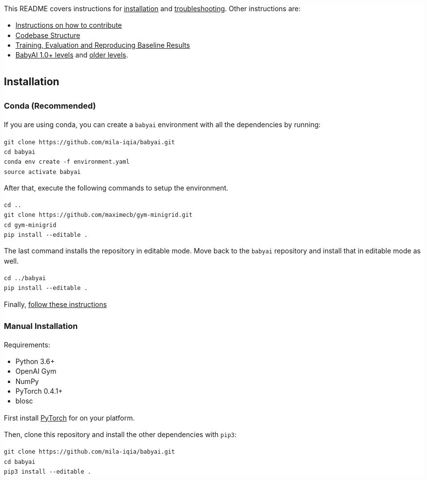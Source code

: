 This README covers instructions for [installation](##installation) and [troubleshooting](##troubleshooting).  Other instructions are:

- [Instructions on how to contribute](CONTRIBUTING.md)
- [Codebase Structure](babyai/README.md)
- [Training, Evaluation and Reproducing Baseline Results](scripts/README.md)
- [BabyAI 1.0+ levels](docs/iclr19_levels.md) and [older levels](docs/bonus_levels.md).

## Installation

### Conda (Recommended)

If you are using conda, you can create a `babyai` environment with all the dependencies by running:

```
git clone https://github.com/mila-iqia/babyai.git
cd babyai
conda env create -f environment.yaml
source activate babyai
```

After that, execute the following commands to setup the environment.

```
cd ..
git clone https://github.com/maximecb/gym-minigrid.git
cd gym-minigrid
pip install --editable .
```

The last command installs the repository in editable mode. Move back to the `babyai` repository and install that in editable mode as well.

```
cd ../babyai
pip install --editable .
```

Finally, [follow these instructions](###babyai-storage-path)

### Manual Installation

Requirements:
- Python 3.6+
- OpenAI Gym
- NumPy
- PyTorch 0.4.1+
- blosc

First install [PyTorch](http://pytorch.org/) for on your platform.

Then, clone this repository and install the other dependencies with `pip3`:

```
git clone https://github.com/mila-iqia/babyai.git
cd babyai
pip3 install --editable .
```
